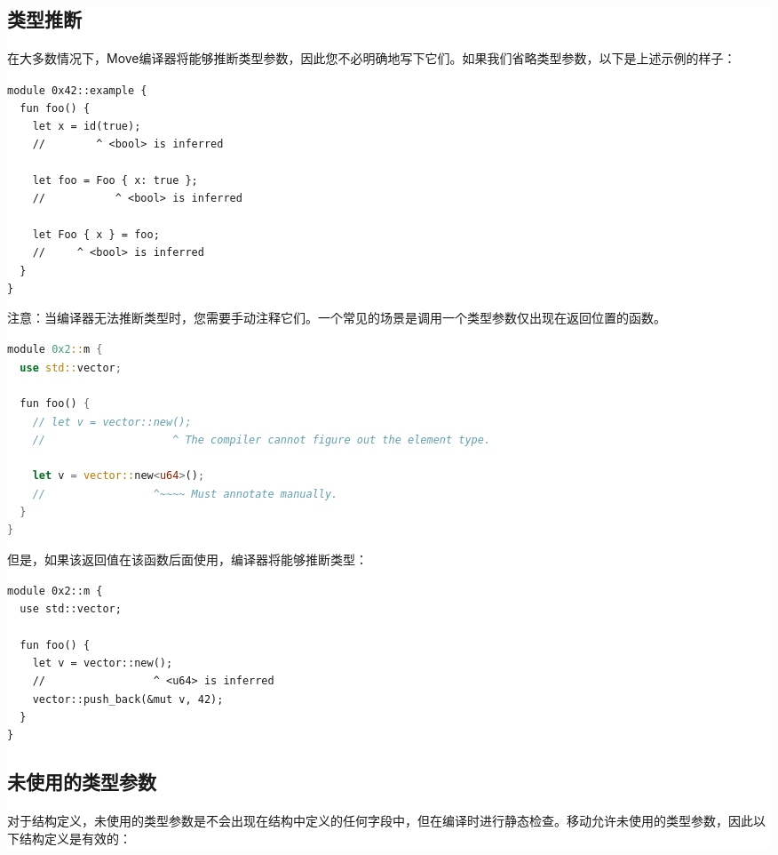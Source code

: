 ## 类型推断[](https://aptos.guide/en/build/smart-contracts/book/generics#type-inference)

在大多数情况下，Move编译器将能够推断类型参数，因此您不必明确地写下它们。如果我们省略类型参数，以下是上述示例的样子：

```
module 0x42::example {
  fun foo() {
    let x = id(true);
    //        ^ <bool> is inferred
 
    let foo = Foo { x: true };
    //           ^ <bool> is inferred
 
    let Foo { x } = foo;
    //     ^ <bool> is inferred
  }
}
```

注意：当编译器无法推断类型时，您需要手动注释它们。一个常见的场景是调用一个类型参数仅出现在返回位置的函数。

```rust
module 0x2::m {
  use std::vector;
 
  fun foo() {
    // let v = vector::new();
    //                    ^ The compiler cannot figure out the element type.
 
    let v = vector::new<u64>();
    //                 ^~~~~ Must annotate manually.
  }
}
```

但是，如果该返回值在该函数后面使用，编译器将能够推断类型：

```
module 0x2::m {
  use std::vector;
 
  fun foo() {
    let v = vector::new();
    //                 ^ <u64> is inferred
    vector::push_back(&mut v, 42);
  }
}
```

## 未使用的类型参数[](https://aptos.guide/en/build/smart-contracts/book/generics#unused-type-parameters)

对于结构定义，未使用的类型参数是不会出现在结构中定义的任何字段中，但在编译时进行静态检查。移动允许未使用的类型参数，因此以下结构定义是有效的：
